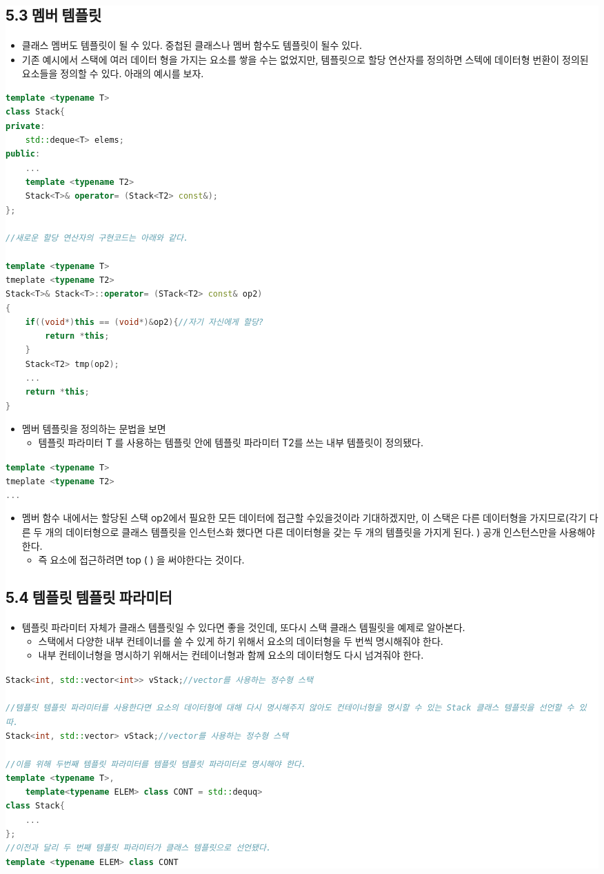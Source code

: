 
## 5.3 멤버 템플릿
* 클래스 멤버도 템플릿이 될 수 있다. 중첩된 클래스나 멤버 함수도 템플릿이 될수 있다. 
* 기존 예시에서 스택에 여러 데이터 형을 가지는 요소를 쌓을 수는 없었지만, 템플릿으로 할당 연산자를 정의하면 스텍에 데이터형 번환이 정의된 요소들을 정의할 수 있다. 아래의 예시를 보자. 

```c++
template <typename T>
class Stack{
private:
    std::deque<T> elems;
public:
    ...
    template <typename T2>
    Stack<T>& operator= (Stack<T2> const&);
};

//새로운 할당 연산자의 구현코드는 아래와 같다. 

template <typename T>
tmeplate <typename T2>
Stack<T>& Stack<T>::operator= (STack<T2> const& op2)
{
    if((void*)this == (void*)&op2){//자기 자신에게 할당?
        return *this;
    }
    Stack<T2> tmp(op2);
    ...
    return *this;
}
```

* 멤버 템플릿을 정의하는 문법을 보면
    * 템플릿 파라미터 T 를 사용하는 템플릿 안에 템플릿 파라미터 T2를 쓰는 내부 템플릿이 정의됐다.

```c++
template <typename T>
tmeplate <typename T2>
...
```

* 멤버 함수 내에서는 할당된 스택 op2에서 필요한 모든 데이터에 접근할 수있을것이라 기대하겠지만, 이 스택은 다른 데이터형을 가지므로(각기 다른 두 개의 데이터형으로 클래스 템플릿을 인스턴스화 했다면 다른 데이터형을 갖는 두 개의 템플릿을 가지게 된다. ) 공개 인스턴스만을 사용해야 한다. 
    * 즉 요소에 접근하려면 top ( ) 을 써야한다는 것이다. 

## 5.4 템플릿 템플릿 파라미터
* 템플릿 파라미터 자체가 클래스 템플릿일 수 있다면 좋을 것인데, 또다시 스택 클래스 템필릿을 예제로 알아본다. 
    * 스택에서 다양한 내부 컨테이너를 쓸 수 있게 하기 위해서 요소의 데이터형을 두 번씩 명시해줘야 한다. 
    * 내부 컨테이너형을 명시하기 위해서는 컨테이너형과 함께 요소의 데이터형도 다시 넘겨줘야 한다.

```c++
Stack<int, std::vector<int>> vStack;//vector를 사용하는 정수형 스택

//템플릿 템플릿 파라미터를 사용한다면 요소의 데이터형에 대해 다시 명시해주지 않아도 컨테이너형을 명시할 수 있는 Stack 클래스 템플릿을 선언할 수 있따.
Stack<int, std::vector> vStack;//vector를 사용하는 정수형 스택

//이를 위해 두번째 템플릿 파라미터를 템플릿 템플릿 파라미터로 명시해야 한다.
template <typename T>,
    template<typename ELEM> class CONT = std::dequq>
class Stack{
    ...
};
//이전과 달리 두 번째 템플릿 파라미터가 클래스 템플릿으로 선언됐다. 
template <typename ELEM> class CONT
```
